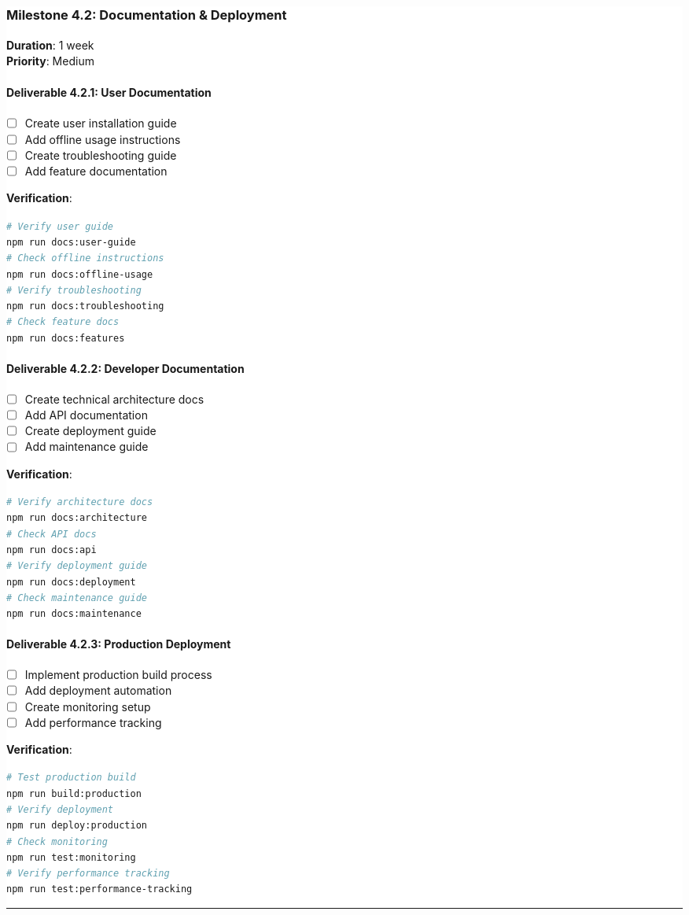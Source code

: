 ### **Milestone 4.2: Documentation & Deployment**

**Duration**: 1 week  
**Priority**: Medium

#### **Deliverable 4.2.1: User Documentation**

- [ ] Create user installation guide
- [ ] Add offline usage instructions
- [ ] Create troubleshooting guide
- [ ] Add feature documentation

**Verification**:

```bash
# Verify user guide
npm run docs:user-guide
# Check offline instructions
npm run docs:offline-usage
# Verify troubleshooting
npm run docs:troubleshooting
# Check feature docs
npm run docs:features
```

#### **Deliverable 4.2.2: Developer Documentation**

- [ ] Create technical architecture docs
- [ ] Add API documentation
- [ ] Create deployment guide
- [ ] Add maintenance guide

**Verification**:

```bash
# Verify architecture docs
npm run docs:architecture
# Check API docs
npm run docs:api
# Verify deployment guide
npm run docs:deployment
# Check maintenance guide
npm run docs:maintenance
```

#### **Deliverable 4.2.3: Production Deployment**

- [ ] Implement production build process
- [ ] Add deployment automation
- [ ] Create monitoring setup
- [ ] Add performance tracking

**Verification**:

```bash
# Test production build
npm run build:production
# Verify deployment
npm run deploy:production
# Check monitoring
npm run test:monitoring
# Verify performance tracking
npm run test:performance-tracking
```

---